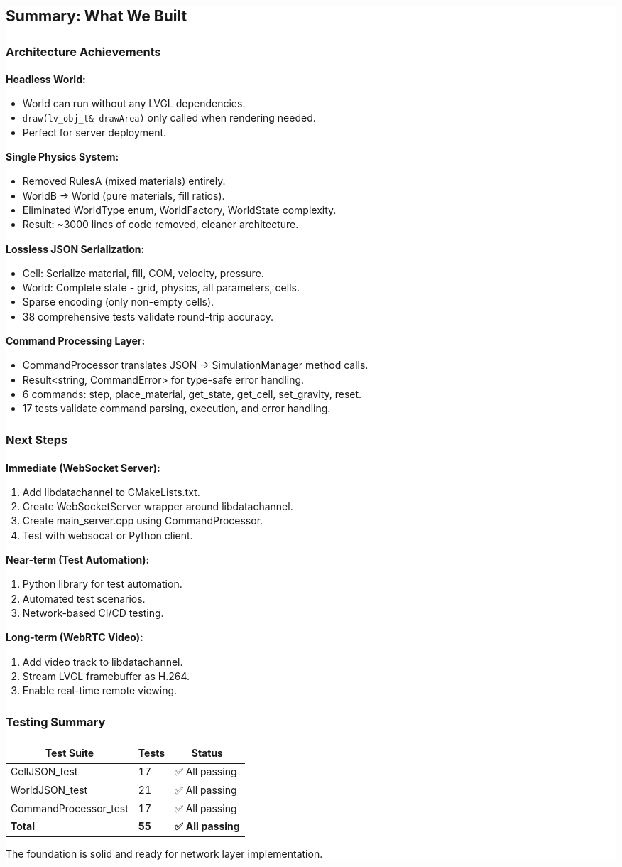 
## Summary: What We Built

### Architecture Achievements

**Headless World:**
- World can run without any LVGL dependencies.
- `draw(lv_obj_t& drawArea)` only called when rendering needed.
- Perfect for server deployment.

**Single Physics System:**
- Removed RulesA (mixed materials) entirely.
- WorldB → World (pure materials, fill ratios).
- Eliminated WorldType enum, WorldFactory, WorldState complexity.
- Result: ~3000 lines of code removed, cleaner architecture.

**Lossless JSON Serialization:**
- Cell: Serialize material, fill, COM, velocity, pressure.
- World: Complete state - grid, physics, all parameters, cells.
- Sparse encoding (only non-empty cells).
- 38 comprehensive tests validate round-trip accuracy.

**Command Processing Layer:**
- CommandProcessor translates JSON → SimulationManager method calls.
- Result<string, CommandError> for type-safe error handling.
- 6 commands: step, place_material, get_state, get_cell, set_gravity, reset.
- 17 tests validate command parsing, execution, and error handling.

### Next Steps

**Immediate (WebSocket Server):**
1. Add libdatachannel to CMakeLists.txt.
2. Create WebSocketServer wrapper around libdatachannel.
3. Create main_server.cpp using CommandProcessor.
4. Test with websocat or Python client.

**Near-term (Test Automation):**
1. Python library for test automation.
2. Automated test scenarios.
3. Network-based CI/CD testing.

**Long-term (WebRTC Video):**
1. Add video track to libdatachannel.
2. Stream LVGL framebuffer as H.264.
3. Enable real-time remote viewing.

### Testing Summary

| Test Suite | Tests | Status |
|------------|-------|--------|
| CellJSON_test | 17 | ✅ All passing |
| WorldJSON_test | 21 | ✅ All passing |  
| CommandProcessor_test | 17 | ✅ All passing |
| **Total** | **55** | **✅ All passing** |

The foundation is solid and ready for network layer implementation.
